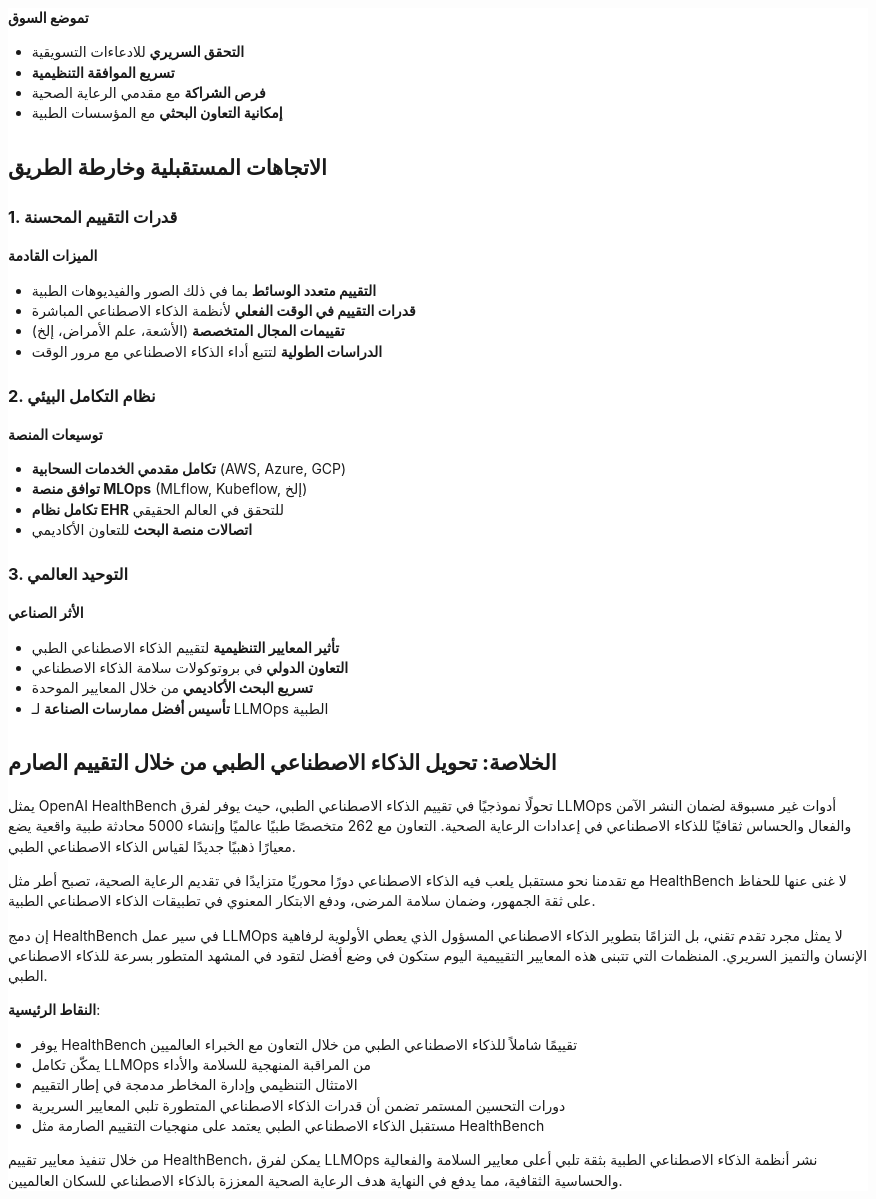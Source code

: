 **تموضع السوق**
- **التحقق السريري** للادعاءات التسويقية
- **تسريع الموافقة التنظيمية**
- **فرص الشراكة** مع مقدمي الرعاية الصحية
- **إمكانية التعاون البحثي** مع المؤسسات الطبية

## الاتجاهات المستقبلية وخارطة الطريق

### 1. قدرات التقييم المحسنة

**الميزات القادمة**
- **التقييم متعدد الوسائط** بما في ذلك الصور والفيديوهات الطبية
- **قدرات التقييم في الوقت الفعلي** لأنظمة الذكاء الاصطناعي المباشرة
- **تقييمات المجال المتخصصة** (الأشعة، علم الأمراض، إلخ)
- **الدراسات الطولية** لتتبع أداء الذكاء الاصطناعي مع مرور الوقت

### 2. نظام التكامل البيئي

**توسيعات المنصة**
- **تكامل مقدمي الخدمات السحابية** (AWS, Azure, GCP)
- **توافق منصة MLOps** (MLflow, Kubeflow, إلخ)
- **تكامل نظام EHR** للتحقق في العالم الحقيقي
- **اتصالات منصة البحث** للتعاون الأكاديمي

### 3. التوحيد العالمي

**الأثر الصناعي**
- **تأثير المعايير التنظيمية** لتقييم الذكاء الاصطناعي الطبي
- **التعاون الدولي** في بروتوكولات سلامة الذكاء الاصطناعي
- **تسريع البحث الأكاديمي** من خلال المعايير الموحدة
- **تأسيس أفضل ممارسات الصناعة** لـ LLMOps الطبية

## الخلاصة: تحويل الذكاء الاصطناعي الطبي من خلال التقييم الصارم

يمثل OpenAI HealthBench تحولًا نموذجيًا في تقييم الذكاء الاصطناعي الطبي، حيث يوفر لفرق LLMOps أدوات غير مسبوقة لضمان النشر الآمن والفعال والحساس ثقافيًا للذكاء الاصطناعي في إعدادات الرعاية الصحية. التعاون مع 262 متخصصًا طبيًا عالميًا وإنشاء 5000 محادثة طبية واقعية يضع معيارًا ذهبيًا جديدًا لقياس الذكاء الاصطناعي الطبي.

مع تقدمنا نحو مستقبل يلعب فيه الذكاء الاصطناعي دورًا محوريًا متزايدًا في تقديم الرعاية الصحية، تصبح أطر مثل HealthBench لا غنى عنها للحفاظ على ثقة الجمهور، وضمان سلامة المرضى، ودفع الابتكار المعنوي في تطبيقات الذكاء الاصطناعي الطبية.

إن دمج HealthBench في سير عمل LLMOps لا يمثل مجرد تقدم تقني، بل التزامًا بتطوير الذكاء الاصطناعي المسؤول الذي يعطي الأولوية لرفاهية الإنسان والتميز السريري. المنظمات التي تتبنى هذه المعايير التقييمية اليوم ستكون في وضع أفضل لتقود في المشهد المتطور بسرعة للذكاء الاصطناعي الطبي.

**النقاط الرئيسية**:
- يوفر HealthBench تقييمًا شاملاً للذكاء الاصطناعي الطبي من خلال التعاون مع الخبراء العالميين
- يمكّن تكامل LLMOps من المراقبة المنهجية للسلامة والأداء
- الامتثال التنظيمي وإدارة المخاطر مدمجة في إطار التقييم
- دورات التحسين المستمر تضمن أن قدرات الذكاء الاصطناعي المتطورة تلبي المعايير السريرية
- مستقبل الذكاء الاصطناعي الطبي يعتمد على منهجيات التقييم الصارمة مثل HealthBench

من خلال تنفيذ معايير تقييم HealthBench، يمكن لفرق LLMOps نشر أنظمة الذكاء الاصطناعي الطبية بثقة تلبي أعلى معايير السلامة والفعالية والحساسية الثقافية، مما يدفع في النهاية هدف الرعاية الصحية المعززة بالذكاء الاصطناعي للسكان العالميين.
